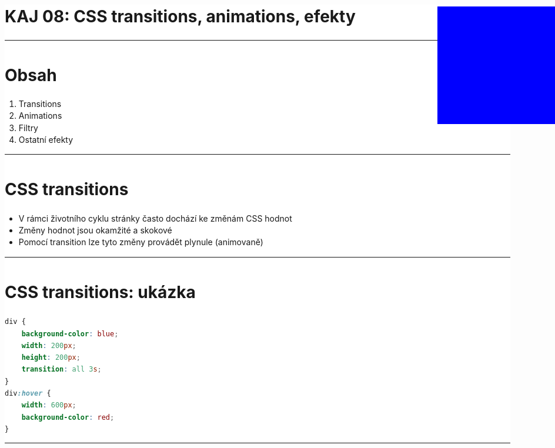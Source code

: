 # KAJ 08: CSS transitions, animations, efekty

---

# Obsah
  1. Transitions
  1. Animations
  1. Filtry
  1. Ostatní efekty

---

# CSS transitions

  - V rámci životního cyklu stránky často dochází ke změnám CSS hodnot
  - Změny hodnot jsou okamžité a skokové
  - Pomocí transition lze tyto změny provádět plynule (animovaně)

---

# CSS transitions: ukázka

```css
div {
	background-color: blue;
	width: 200px;
	height: 200px;
	transition: all 3s;
}
div:hover {
	width: 600px;
	background-color: red;
}
```

<div id="example1"></div>

<style>
.slide:not(.current) #example1 { display: none; }
#example1 {
	background-color: blue;
	width: 200px;
	height: 200px;
	transition: all 3s;
	-moz-transition: all 3s;
	-webkit-transition: all 3s;
	position: absolute;
	right: 0;
	top: 3em;
}
#example1:hover {
	width: 600px;
	background-color: red;
}
</style>

---